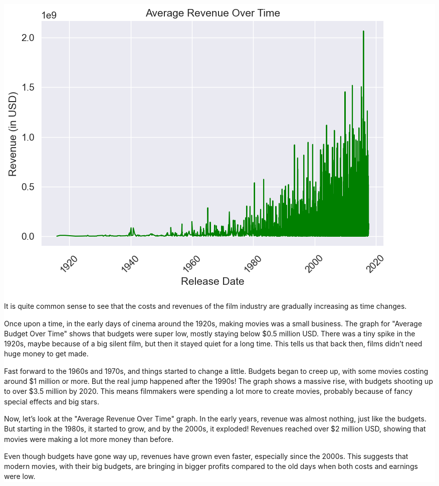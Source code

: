 ![png](assets\images\output_74_0.png)
    


It is quite common sense to see that the costs and revenues of the film industry are gradually increasing as time changes. 

Once upon a time, in the early days of cinema around the 1920s, making movies was a small business. The graph for "Average Budget Over Time" shows that budgets were super low, mostly staying below $0.5 million USD. There was a tiny spike in the 1920s, maybe because of a big silent film, but then it stayed quiet for a long time. This tells us that back then, films didn’t need huge money to get made.

Fast forward to the 1960s and 1970s, and things started to change a little. Budgets began to creep up, with some movies costing around $1 million or more. But the real jump happened after the 1990s! The graph shows a massive rise, with budgets shooting up to over $3.5 million by 2020. This means filmmakers were spending a lot more to create movies, probably because of fancy special effects and big stars.

Now, let’s look at the "Average Revenue Over Time" graph. In the early years, revenue was almost nothing, just like the budgets. But starting in the 1980s, it started to grow, and by the 2000s, it exploded! Revenues reached over $2 million USD, showing that movies were making a lot more money than before.

Even though budgets have gone way up, revenues have grown even faster, especially since the 2000s. This suggests that modern movies, with their big budgets, are bringing in bigger profits compared to the old days when both costs and earnings were low.
